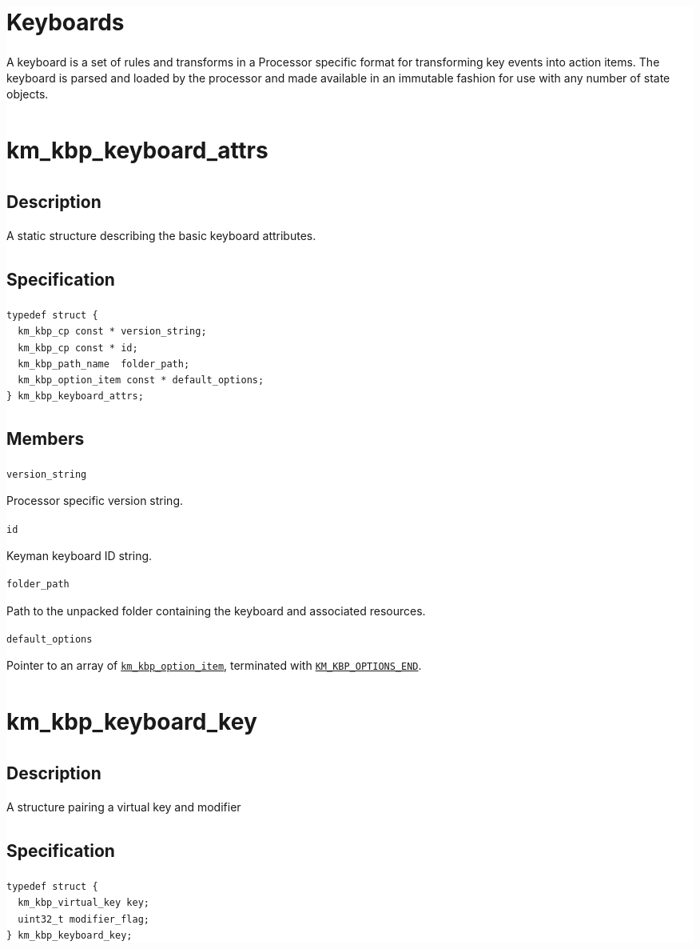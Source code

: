Keyboards
=========

A keyboard is a set of rules and transforms in a Processor specific format for transforming key events into action items. The keyboard is parsed and loaded by the processor and made available in an immutable fashion for use with any number of state objects.

km\_kbp\_keyboard\_attrs
========================

Description
-----------

A static structure describing the basic keyboard attributes.

Specification
-------------

    
    typedef struct {
      km_kbp_cp const * version_string;
      km_kbp_cp const * id;
      km_kbp_path_name  folder_path;
      km_kbp_option_item const * default_options;
    } km_kbp_keyboard_attrs;
    

Members
-------

`version_string`

Processor specific version string.

`id`

Keyman keyboard ID string.

`folder_path`

Path to the unpacked folder containing the keyboard and associated resources.

`default_options`

Pointer to an array of [`km_kbp_option_item`](#km_kbp_option_item), terminated with [`KM_KBP_OPTIONS_END`](#KM_KBP_OPTIONS_END).

km\_kbp\_keyboard\_key
======================

Description
-----------

A structure pairing a virtual key and modifier

Specification
-------------

    
    typedef struct {
      km_kbp_virtual_key key;
      uint32_t modifier_flag;
    } km_kbp_keyboard_key;
    